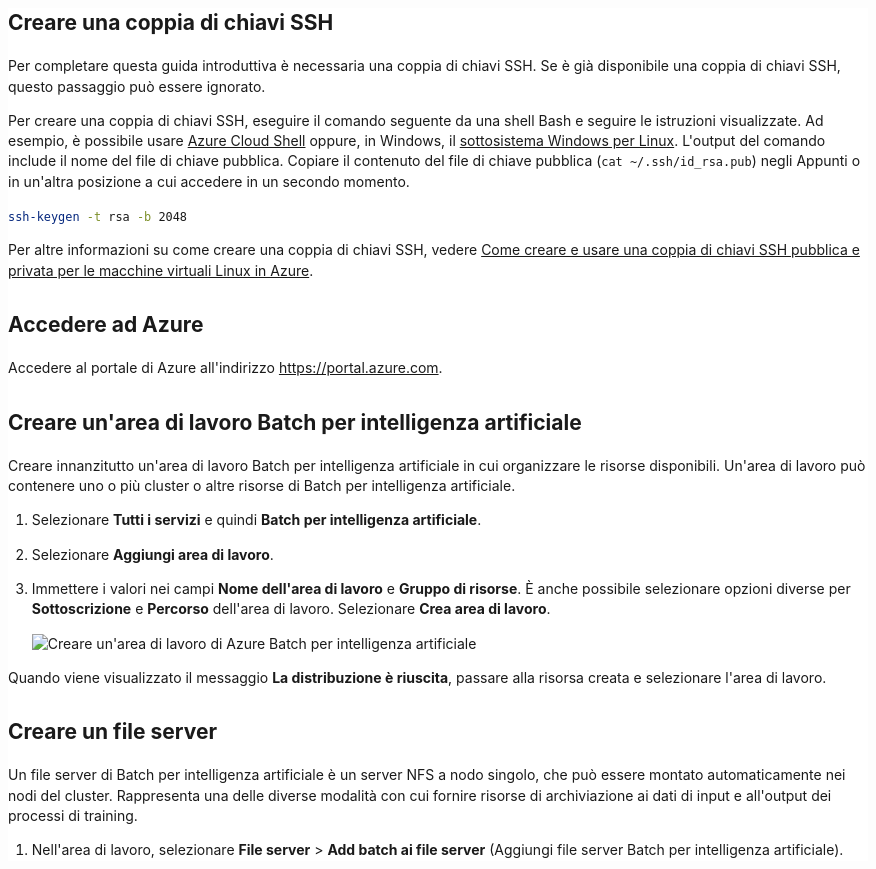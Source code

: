 ## <a name="create-ssh-key-pair"></a>Creare una coppia di chiavi SSH

Per completare questa guida introduttiva è necessaria una coppia di chiavi SSH. Se è già disponibile una coppia di chiavi SSH, questo passaggio può essere ignorato.

Per creare una coppia di chiavi SSH, eseguire il comando seguente da una shell Bash e seguire le istruzioni visualizzate. Ad esempio, è possibile usare [Azure Cloud Shell](../cloud-shell/overview.md) oppure, in Windows, il [sottosistema Windows per Linux](/windows/wsl/install-win10). L'output del comando include il nome del file di chiave pubblica. Copiare il contenuto del file di chiave pubblica (`cat ~/.ssh/id_rsa.pub`) negli Appunti o in un'altra posizione a cui accedere in un secondo momento.

```bash
ssh-keygen -t rsa -b 2048
```

Per altre informazioni su come creare una coppia di chiavi SSH, vedere [Come creare e usare una coppia di chiavi SSH pubblica e privata per le macchine virtuali Linux in Azure](../virtual-machines/linux/mac-create-ssh-keys.md).

## <a name="sign-in-to-azure"></a>Accedere ad Azure

Accedere al portale di Azure all'indirizzo https://portal.azure.com.

## <a name="create-a-batch-ai-workspace"></a>Creare un'area di lavoro Batch per intelligenza artificiale

Creare innanzitutto un'area di lavoro Batch per intelligenza artificiale in cui organizzare le risorse disponibili. Un'area di lavoro può contenere uno o più cluster o altre risorse di Batch per intelligenza artificiale.

1. Selezionare **Tutti i servizi** e quindi **Batch per intelligenza artificiale**.

2. Selezionare **Aggiungi area di lavoro**.

3. Immettere i valori nei campi **Nome dell'area di lavoro** e **Gruppo di risorse**. È anche possibile selezionare opzioni diverse per **Sottoscrizione** e **Percorso** dell'area di lavoro. Selezionare **Crea area di lavoro**.

   ![Creare un'area di lavoro di Azure Batch per intelligenza artificiale](./media/quickstart-create-cluster-portal/create-workspace.png)

Quando viene visualizzato il messaggio **La distribuzione è riuscita**, passare alla risorsa creata e selezionare l'area di lavoro.

## <a name="create-a-file-server"></a>Creare un file server

Un file server di Batch per intelligenza artificiale è un server NFS a nodo singolo, che può essere montato automaticamente nei nodi del cluster. Rappresenta una delle diverse modalità con cui fornire risorse di archiviazione ai dati di input e all'output dei processi di training.

1. Nell'area di lavoro, selezionare **File server** > **Add batch ai file server** (Aggiungi file server Batch per intelligenza artificiale).
